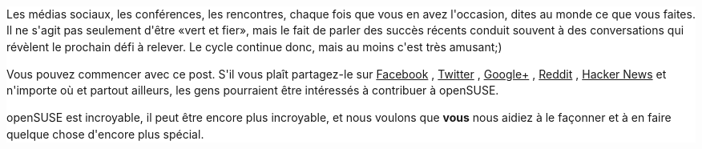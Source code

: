   Les médias sociaux, les conférences, les rencontres, chaque fois que vous en avez l'occasion, dites au monde ce que vous faites.  Il ne s'agit pas seulement d'être «vert et fier», mais le fait de parler des succès récents conduit souvent à des conversations qui révèlent le prochain défi à relever. Le cycle continue donc, mais au moins c'est très amusant;) 

  Vous pouvez commencer avec ce post.  S'il vous plaît partagez-le sur [Facebook](https://translate.googleusercontent.com/translate_c?depth=1&hl=fr&prev=search&rurl=translate.google.com&sl=en&sp=nmt4&u=http://www.facebook.com/&xid=17259,15700023,15700124,15700149,15700186,15700191,15700201&usg=ALkJrhifvhWBnlBmdBuoKldD0cG2wt03mg) , [Twitter](https://translate.googleusercontent.com/translate_c?depth=1&hl=fr&prev=search&rurl=translate.google.com&sl=en&sp=nmt4&u=http://www.twitter.com/&xid=17259,15700023,15700124,15700149,15700186,15700191,15700201&usg=ALkJrhipsCDeLe6nKcMBXjJ3IucU845_LQ) , [Google+](https://translate.googleusercontent.com/translate_c?depth=1&hl=fr&prev=search&rurl=translate.google.com&sl=en&sp=nmt4&u=http://plus.google.com/&xid=17259,15700023,15700124,15700149,15700186,15700191,15700201&usg=ALkJrhgQmSSt3BLFIseVR3hjIzamMwLuSQ) , [Reddit](https://translate.googleusercontent.com/translate_c?depth=1&hl=fr&prev=search&rurl=translate.google.com&sl=en&sp=nmt4&u=http://www.reddit.com/&xid=17259,15700023,15700124,15700149,15700186,15700191,15700201&usg=ALkJrhhB6fBLfOEHcpFurJDdN7bZ-GDxbw) , [Hacker News](https://translate.googleusercontent.com/translate_c?depth=1&hl=fr&prev=search&rurl=translate.google.com&sl=en&sp=nmt4&u=https://news.ycombinator.com/&xid=17259,15700023,15700124,15700149,15700186,15700191,15700201&usg=ALkJrhgoVeFkTi7pX1__wiz4i6Z6HUBgkA) et n'importe où et partout ailleurs, les gens pourraient être intéressés à contribuer à openSUSE. 

  openSUSE est incroyable, il peut être encore plus incroyable, et nous voulons que **vous** nous aidiez à le façonner et à en faire quelque chose d'encore plus spécial. 
